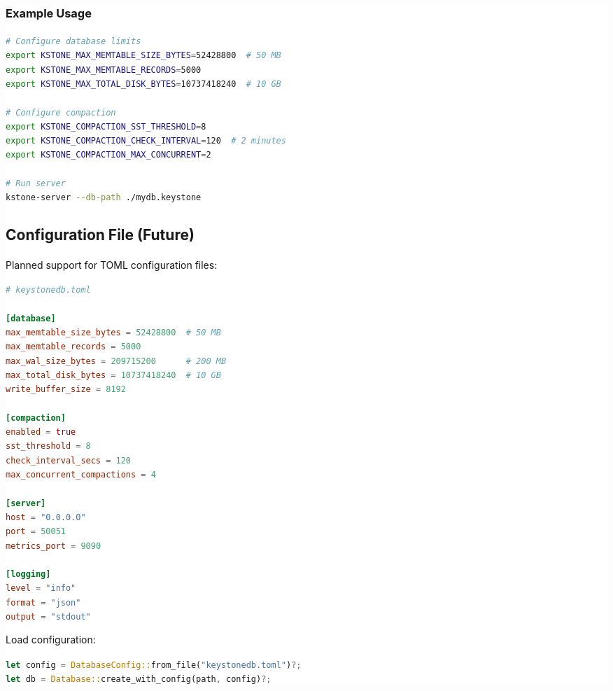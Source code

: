 ### Example Usage

```bash
# Configure database limits
export KSTONE_MAX_MEMTABLE_SIZE_BYTES=52428800  # 50 MB
export KSTONE_MAX_MEMTABLE_RECORDS=5000
export KSTONE_MAX_TOTAL_DISK_BYTES=10737418240  # 10 GB

# Configure compaction
export KSTONE_COMPACTION_SST_THRESHOLD=8
export KSTONE_COMPACTION_CHECK_INTERVAL=120  # 2 minutes
export KSTONE_COMPACTION_MAX_CONCURRENT=2

# Run server
kstone-server --db-path ./mydb.keystone
```

## Configuration File (Future)

Planned support for TOML configuration files:

```toml
# keystonedb.toml

[database]
max_memtable_size_bytes = 52428800  # 50 MB
max_memtable_records = 5000
max_wal_size_bytes = 209715200      # 200 MB
max_total_disk_bytes = 10737418240  # 10 GB
write_buffer_size = 8192

[compaction]
enabled = true
sst_threshold = 8
check_interval_secs = 120
max_concurrent_compactions = 4

[server]
host = "0.0.0.0"
port = 50051
metrics_port = 9090

[logging]
level = "info"
format = "json"
output = "stdout"
```

Load configuration:

```rust
let config = DatabaseConfig::from_file("keystonedb.toml")?;
let db = Database::create_with_config(path, config)?;
```

